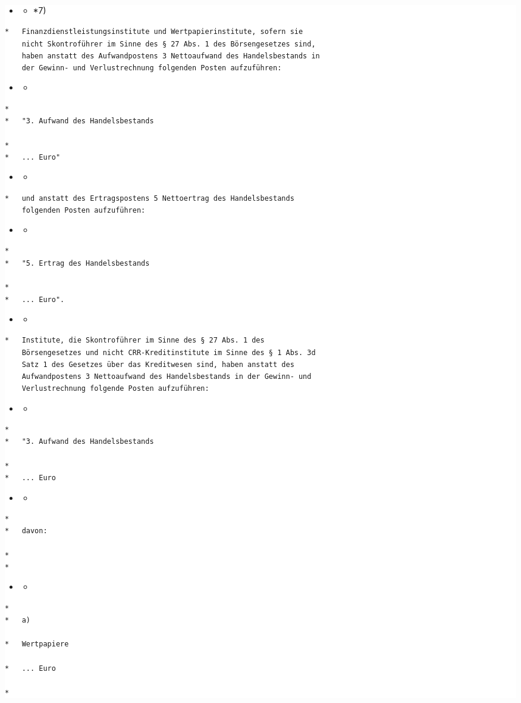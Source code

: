 *    *   \*7)

    *   Finanzdienstleistungsinstitute und Wertpapierinstitute, sofern sie
        nicht Skontroführer im Sinne des § 27 Abs. 1 des Börsengesetzes sind,
        haben anstatt des Aufwandpostens 3 Nettoaufwand des Handelsbestands in
        der Gewinn- und Verlustrechnung folgenden Posten aufzuführen:


*    *
    *
    *   "3. Aufwand des Handelsbestands

    *
    *   ... Euro"


*    *
    *   und anstatt des Ertragspostens 5 Nettoertrag des Handelsbestands
        folgenden Posten aufzuführen:


*    *
    *
    *   "5. Ertrag des Handelsbestands

    *
    *   ... Euro".


*    *
    *   Institute, die Skontroführer im Sinne des § 27 Abs. 1 des
        Börsengesetzes und nicht CRR-Kreditinstitute im Sinne des § 1 Abs. 3d
        Satz 1 des Gesetzes über das Kreditwesen sind, haben anstatt des
        Aufwandpostens 3 Nettoaufwand des Handelsbestands in der Gewinn- und
        Verlustrechnung folgende Posten aufzuführen:


*    *
    *
    *   "3. Aufwand des Handelsbestands

    *
    *   ... Euro


*    *
    *
    *   davon:

    *
    *

*    *
    *
    *   a)

    *   Wertpapiere

    *   ... Euro

    *
